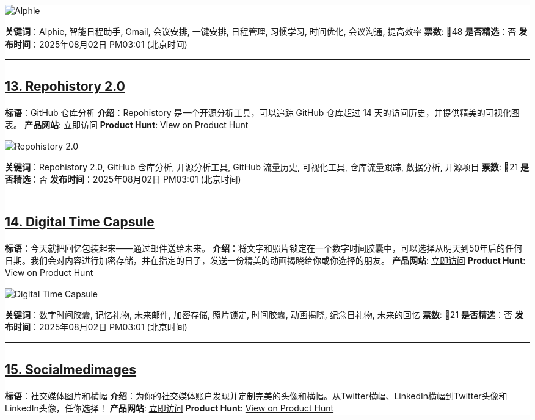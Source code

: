 ![Alphie]()

**关键词**：Alphie, 智能日程助手, Gmail, 会议安排, 一键安排, 日程管理, 习惯学习, 时间优化, 会议沟通, 提高效率
**票数**: 🔺48
**是否精选**：否
**发布时间**：2025年08月02日 PM03:01 (北京时间)

---

## [13. Repohistory 2.0](https://www.producthunt.com/products/repohistory?utm_campaign=producthunt-api&utm_medium=api-v2&utm_source=Application%3A+daily+ph+%28ID%3A+133301%29)
**标语**：GitHub 仓库分析
**介绍**：Repohistory 是一个开源分析工具，可以追踪 GitHub 仓库超过 14 天的访问历史，并提供精美的可视化图表。
**产品网站**: [立即访问](https://www.producthunt.com/r/DDGW2RLXP3Z7E6?utm_campaign=producthunt-api&utm_medium=api-v2&utm_source=Application%3A+daily+ph+%28ID%3A+133301%29)
**Product Hunt**: [View on Product Hunt](https://www.producthunt.com/products/repohistory?utm_campaign=producthunt-api&utm_medium=api-v2&utm_source=Application%3A+daily+ph+%28ID%3A+133301%29)

![Repohistory 2.0]()

**关键词**：Repohistory 2.0, GitHub 仓库分析, 开源分析工具, GitHub 流量历史, 可视化工具, 仓库流量跟踪, 数据分析, 开源项目
**票数**: 🔺21
**是否精选**：否
**发布时间**：2025年08月02日 PM03:01 (北京时间)

---

## [14. Digital Time Capsule](https://www.producthunt.com/products/digital-time-capsule-2?utm_campaign=producthunt-api&utm_medium=api-v2&utm_source=Application%3A+daily+ph+%28ID%3A+133301%29)
**标语**：今天就把回忆包装起来——通过邮件送给未来。
**介绍**：将文字和照片锁定在一个数字时间胶囊中，可以选择从明天到50年后的任何日期。我们会对内容进行加密存储，并在指定的日子，发送一份精美的动画揭晓给你或你选择的朋友。
**产品网站**: [立即访问](https://www.producthunt.com/r/PDG4R2QX5T7TZP?utm_campaign=producthunt-api&utm_medium=api-v2&utm_source=Application%3A+daily+ph+%28ID%3A+133301%29)
**Product Hunt**: [View on Product Hunt](https://www.producthunt.com/products/digital-time-capsule-2?utm_campaign=producthunt-api&utm_medium=api-v2&utm_source=Application%3A+daily+ph+%28ID%3A+133301%29)

![Digital Time Capsule]()

**关键词**：数字时间胶囊, 记忆礼物, 未来邮件, 加密存储, 照片锁定, 时间胶囊, 动画揭晓, 纪念日礼物, 未来的回忆
**票数**: 🔺21
**是否精选**：否
**发布时间**：2025年08月02日 PM03:01 (北京时间)

---

## [15. Socialmedimages](https://www.producthunt.com/products/socialmedimages?utm_campaign=producthunt-api&utm_medium=api-v2&utm_source=Application%3A+daily+ph+%28ID%3A+133301%29)
**标语**：社交媒体图片和横幅
**介绍**：为你的社交媒体账户发现并定制完美的头像和横幅。从Twitter横幅、LinkedIn横幅到Twitter头像和LinkedIn头像，任你选择！
**产品网站**: [立即访问](https://www.producthunt.com/r/VHDYPN66VQPUPU?utm_campaign=producthunt-api&utm_medium=api-v2&utm_source=Application%3A+daily+ph+%28ID%3A+133301%29)
**Product Hunt**: [View on Product Hunt](https://www.producthunt.com/products/socialmedimages?utm_campaign=producthunt-api&utm_medium=api-v2&utm_source=Application%3A+daily+ph+%28ID%3A+133301%29)
